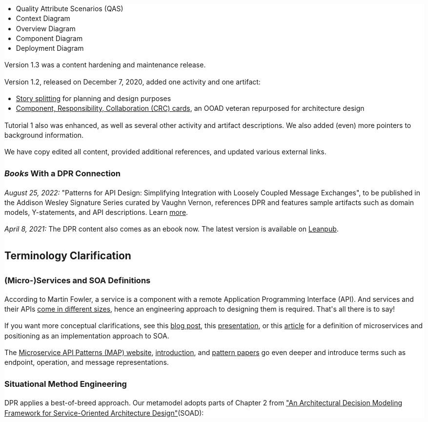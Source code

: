 * Quality Attribute Scenarios (QAS)
* Context Diagram
* Overview Diagram
* Component Diagram
* Deployment Diagram

Version 1.3 was a content hardening and maintenance release. 

Version 1.2, released on December 7, 2020, added one activity and one artifact:

* [Story splitting](/activities/DPR-StorySplitting.md) for planning and design purposes
* [Component, Responsibility, Collaboration (CRC) cards](artifact-templates/DPR-CRCCard.md), an OOAD veteran repurposed for architecture design 

Tutorial 1 also was enhanced, as well as several other activity and artifact descriptions. We also added (even) more pointers to background information. 

We have copy edited all content, provided additional references, and updated various external links.


### *Books* With a DPR Connection

*August 25, 2022:* "Patterns for API Design: Simplifying Integration with Loosely Coupled Message Exchanges", to be published in the Addison Wesley Signature Series curated by Vaughn Vernon, references DPR and features sample artifacts such as domain models, Y-statements, and API descriptions. Learn [more](https://medium.com/olzzio/new-book-patterns-for-api-design-announced-bb1fb45bb8d8).

*April 8, 2021:* The DPR content also comes as an ebook now. The latest version is available on [Leanpub](https://leanpub.com/dpr). 


## Terminology Clarification

### (Micro-)Services and SOA Definitions

According to Martin Fowler, a service is a component with a remote Application Programming Interface (API). And services and their APIs [come in different sizes](https://ozimmer.ch/patterns/2020/07/06/MicroservicePositions.html), hence an engineering approach to designing them is required. That's all there is to say!

If you want more conceptual clarifications, see this [blog post](https://ozimmer.ch/patterns/2020/07/06/MicroservicePositions.html), this [presentation](https://vss.swa.univie.ac.at/2019/wp-content/uploads/2019/08/ZIO-DomainDrivenServiceDecompositionMAP2019v13p.pdf), or this [article](http://rdcu.be/mJPz) for a definition of microservices and positioning as an implementation approach to SOA.

The [Microservice API Patterns (MAP) website](https://microservice-api-patterns.org/), [introduction](https://drops.dagstuhl.de/opus/volltexte/2020/11826/), and [pattern papers](https://microservice-api-patterns.org/publications#interface-evolution-patterns--balancing-compatibility-and-extensibility-across-service-life-cycles) go even deeper and introduce terms such as endpoint, operation, and message representations. 

### Situational Method Engineering

DPR applies a best-of-breed approach. Our metamodel adopts parts of Chapter 2 from ["An Architectural Decision Modeling Framework for Service-Oriented Architecture Design"](https://elib.uni-stuttgart.de/handle/11682/2682)(SOAD): 
